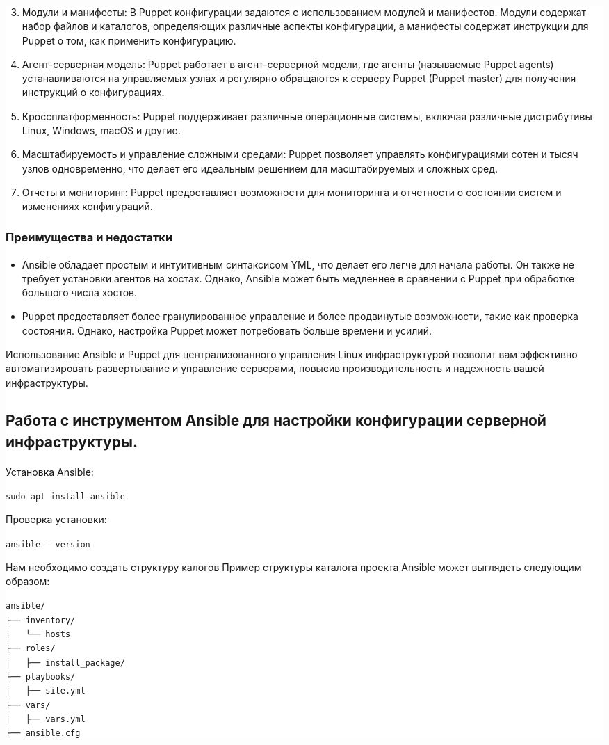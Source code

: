 3. Модули и манифесты: В Puppet конфигурации задаются с использованием модулей и манифестов. Модули содержат набор файлов и каталогов, определяющих различные аспекты конфигурации, а манифесты содержат инструкции для Puppet о том, как применить конфигурацию.

4. Агент-серверная модель: Puppet работает в агент-серверной модели, где агенты (называемые Puppet agents) устанавливаются на управляемых узлах и регулярно обращаются к серверу Puppet (Puppet master) для получения инструкций о конфигурациях.

5. Кроссплатформенность: Puppet поддерживает различные операционные системы, включая различные дистрибутивы Linux, Windows, macOS и другие.

6. Масштабируемость и управление сложными средами: Puppet позволяет управлять конфигурациями сотен и тысяч узлов одновременно, что делает его идеальным решением для масштабируемых и сложных сред.

7. Отчеты и мониторинг: Puppet предоставляет возможности для мониторинга и отчетности о состоянии систем и изменениях конфигураций.

### Преимущества и недостатки

- Ansible обладает простым и интуитивным синтаксисом YML, что делает его легче для начала работы. Он также не требует установки агентов на хостах. Однако, Ansible может быть медленнее в сравнении с Puppet при обработке большого числа хостов.
  
- Puppet предоставляет более гранулированное управление и более продвинутые возможности, такие как проверка состояния. Однако, настройка Puppet может потребовать больше времени и усилий.

Использование Ansible и Puppet для централизованного управления Linux инфраструктурой позволит вам эффективно автоматизировать развертывание и управление серверами, повысив производительность и надежность вашей инфраструктуры.

## Работа с инструментом Ansible для настройки конфигурации серверной инфраструктуры.

Установка Ansible:

`sudo apt install ansible`

Проверка установки:

`ansible --version`

Нам необходимо создать структуру калогов
Пример структуры каталога проекта Ansible может выглядеть следующим образом:

```bash
ansible/
├── inventory/
│   └── hosts
├── roles/
│   ├── install_package/
├── playbooks/
│   ├── site.yml
├── vars/
│   ├── vars.yml
├── ansible.cfg
```
